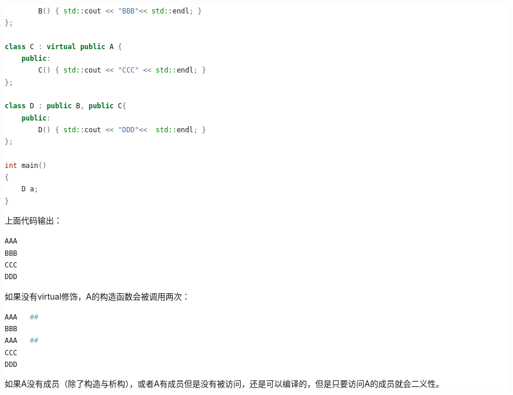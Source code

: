 ```cpp
		B() { std::cout << "BBB"<< std::endl; }
};

class C : virtual public A {
	public:
		C() { std::cout << "CCC" << std::endl; }
};

class D : public B, public C{
	public:
		D() { std::cout << "DDD"<<  std::endl; }
};

int main()
{
	D a;
}
```
上面代码输出：     
```bash
AAA
BBB
CCC
DDD
```
如果没有virtual修饰，A的构造函数会被调用两次：     
```bash
AAA   ##
BBB
AAA   ##
CCC
DDD
```
如果A没有成员（除了构造与析构），或者A有成员但是没有被访问，还是可以编译的，但是只要访问A的成员就会二义性。     


